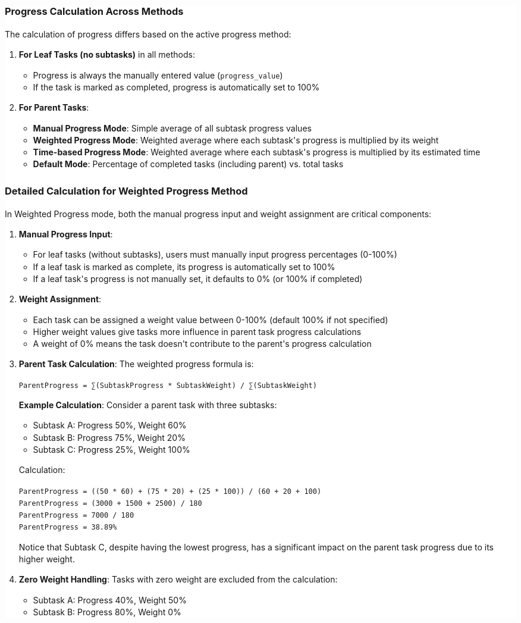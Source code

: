 ### Progress Calculation Across Methods

The calculation of progress differs based on the active progress method:

1. **For Leaf Tasks (no subtasks)** in all methods:
   - Progress is always the manually entered value (`progress_value`)
   - If the task is marked as completed, progress is automatically set to 100%

2. **For Parent Tasks**:
   - **Manual Progress Mode**: Simple average of all subtask progress values
   - **Weighted Progress Mode**: Weighted average where each subtask's progress is multiplied by its weight
   - **Time-based Progress Mode**: Weighted average where each subtask's progress is multiplied by its estimated time
   - **Default Mode**: Percentage of completed tasks (including parent) vs. total tasks

### Detailed Calculation for Weighted Progress Method

In Weighted Progress mode, both the manual progress input and weight assignment are critical components:

1. **Manual Progress Input**:
   - For leaf tasks (without subtasks), users must manually input progress percentages (0-100%)
   - If a leaf task is marked as complete, its progress is automatically set to 100%
   - If a leaf task's progress is not manually set, it defaults to 0% (or 100% if completed)

2. **Weight Assignment**:
   - Each task can be assigned a weight value between 0-100% (default 100% if not specified)
   - Higher weight values give tasks more influence in parent task progress calculations
   - A weight of 0% means the task doesn't contribute to the parent's progress calculation

3. **Parent Task Calculation**:
   The weighted progress formula is:
   ```
   ParentProgress = ∑(SubtaskProgress * SubtaskWeight) / ∑(SubtaskWeight)
   ```

   **Example Calculation**:
   Consider a parent task with three subtasks:
   - Subtask A: Progress 50%, Weight 60%
   - Subtask B: Progress 75%, Weight 20%
   - Subtask C: Progress 25%, Weight 100%

   Calculation:
   ```
   ParentProgress = ((50 * 60) + (75 * 20) + (25 * 100)) / (60 + 20 + 100)
   ParentProgress = (3000 + 1500 + 2500) / 180
   ParentProgress = 7000 / 180
   ParentProgress = 38.89%
   ```

   Notice that Subtask C, despite having the lowest progress, has a significant impact on the parent task progress due to its higher weight.

4. **Zero Weight Handling**:
   Tasks with zero weight are excluded from the calculation:
   - Subtask A: Progress 40%, Weight 50%
   - Subtask B: Progress 80%, Weight 0%
